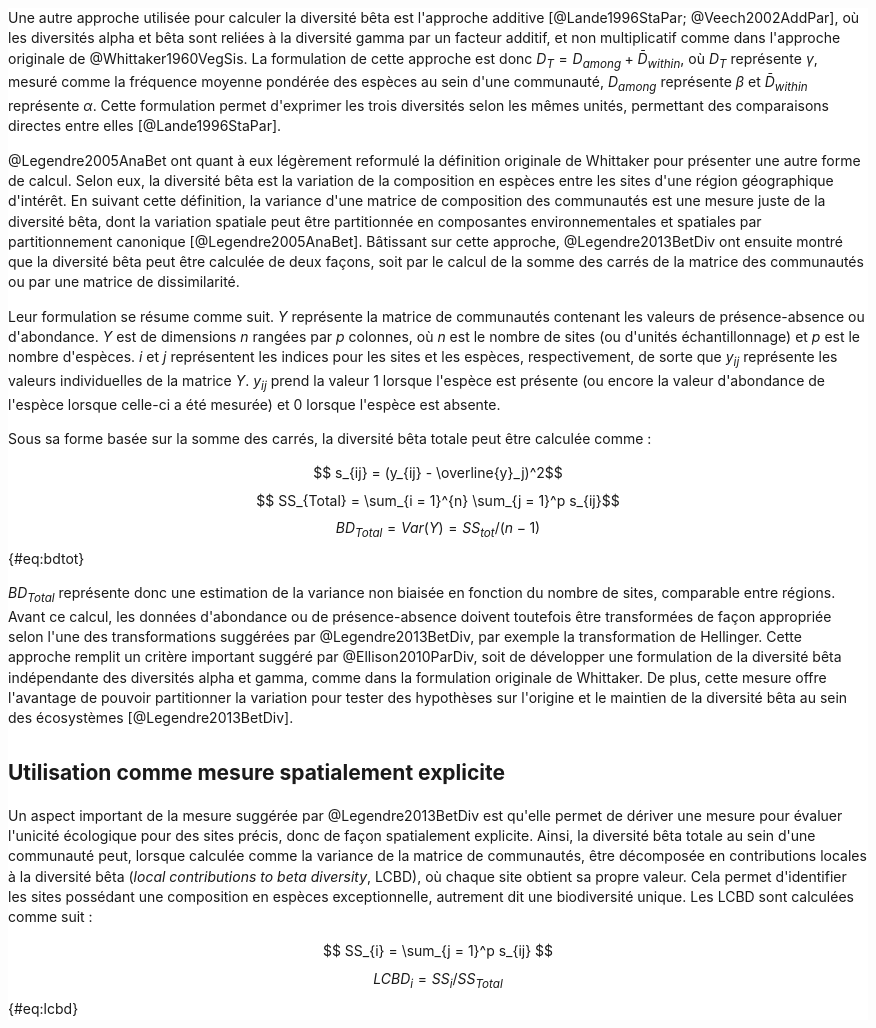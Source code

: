 
Une autre approche utilisée pour calculer la diversité bêta est l'approche additive [@Lande1996StaPar; @Veech2002AddPar], où les diversités alpha et bêta sont reliées à la diversité gamma par un facteur additif, et non multiplicatif comme dans l'approche originale de @Whittaker1960VegSis. La formulation de cette approche est donc $D_T = D_{among} + \bar{D}_{within}$, où $D_T$ représente $\gamma$, mesuré comme la fréquence moyenne pondérée des espèces au sein d'une communauté, $D_{among}$ représente $\beta$ et $\bar{D}_{within}$ représente $\alpha$. Cette formulation permet d'exprimer les trois diversités selon les mêmes unités, permettant des comparaisons directes entre elles [@Lande1996StaPar].

@Legendre2005AnaBet ont quant à eux légèrement reformulé la définition originale de Whittaker pour présenter une autre forme de calcul. Selon eux, la diversité bêta est la variation de la composition en espèces entre les sites d'une région géographique d'intérêt. En suivant cette définition, la variance d'une matrice de composition des communautés est une mesure juste de la diversité bêta, dont la variation spatiale peut être partitionnée en composantes environnementales et spatiales par partitionnement canonique [@Legendre2005AnaBet]. Bâtissant sur cette approche, @Legendre2013BetDiv ont ensuite montré que la diversité bêta peut être calculée de deux façons, soit par le calcul de la somme des carrés de la matrice des communautés ou par une matrice de dissimilarité. 

Leur formulation se résume comme suit. $Y$ représente la matrice de communautés contenant les valeurs de présence-absence ou d'abondance. $Y$ est de dimensions $n$ rangées par $p$ colonnes, où $n$ est le nombre de sites (ou d'unités échantillonnage) et $p$ est le nombre d'espèces. $i$ et $j$ représentent les indices pour les sites et les espèces, respectivement, de sorte que $y_{ij}$ représente les valeurs individuelles de la matrice $Y$. $y_{ij}$ prend la valeur 1 lorsque l'espèce est présente (ou encore la valeur d'abondance de l'espèce lorsque celle-ci a été mesurée) et 0 lorsque l'espèce est absente.

Sous sa forme basée sur la somme des carrés, la diversité bêta totale peut être calculée comme :

$$ s_{ij} = (y_{ij} - \overline{y}_j)^2$$
$$ SS_{Total} = \sum_{i = 1}^{n} \sum_{j = 1}^p s_{ij}$$ 
$$ BD_{Total} = Var(Y) = SS_{tot}/(n - 1) $$ {#eq:bdtot}

 $BD_{Total}$ représente donc une estimation de la variance non biaisée en fonction du nombre de sites, comparable entre régions. Avant ce calcul, les données d'abondance ou de présence-absence doivent toutefois être transformées de façon appropriée selon l'une des transformations suggérées par @Legendre2013BetDiv, par exemple la transformation de Hellinger. Cette approche remplit un critère important suggéré par @Ellison2010ParDiv, soit de développer une formulation de la diversité bêta indépendante des diversités alpha et gamma, comme dans la formulation originale de Whittaker. De plus, cette mesure offre l'avantage de pouvoir partitionner la variation pour tester des hypothèses sur l'origine et le maintien de la diversité bêta au sein des écosystèmes [@Legendre2013BetDiv]. 

## Utilisation comme mesure spatialement explicite

Un aspect important de la mesure suggérée par @Legendre2013BetDiv est qu'elle permet de dériver une mesure pour évaluer l'unicité écologique pour des sites précis, donc de façon spatialement explicite. Ainsi, la diversité bêta totale au sein d'une communauté peut, lorsque calculée comme la variance de la matrice de communautés, être décomposée en contributions locales à la diversité bêta (_local contributions to beta diversity_, LCBD), où chaque site obtient sa propre valeur. Cela permet d'identifier les sites possédant une composition en espèces exceptionnelle, autrement dit une biodiversité unique. Les LCBD sont calculées comme suit :

$$ SS_{i} = \sum_{j = 1}^p s_{ij} $$
$$ LCBD_i = SS_i/SS_{Total} $$ {#eq:lcbd}
